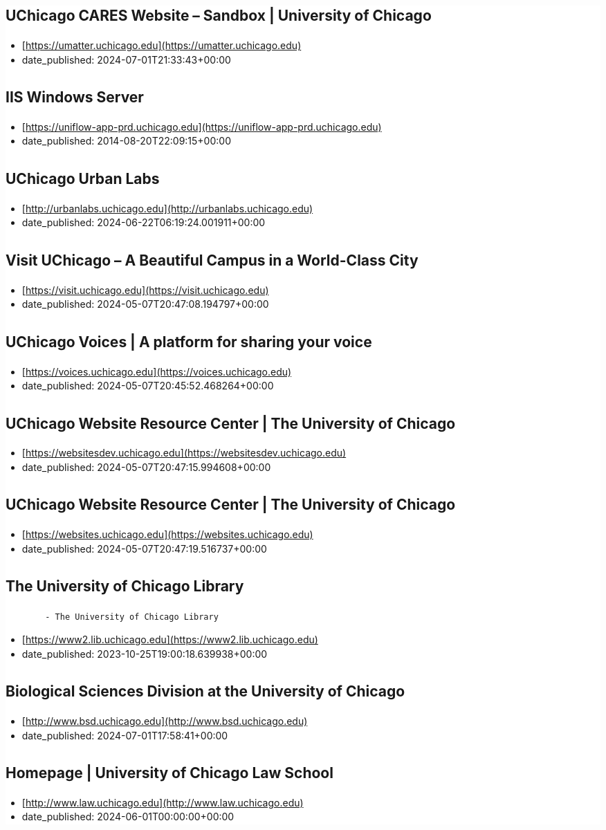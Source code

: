  ## UChicago CARES Website – Sandbox | University of Chicago
 - [https://umatter.uchicago.edu](https://umatter.uchicago.edu)
 - date_published: 2024-07-01T21:33:43+00:00

 ## IIS Windows Server
 - [https://uniflow-app-prd.uchicago.edu](https://uniflow-app-prd.uchicago.edu)
 - date_published: 2014-08-20T22:09:15+00:00

 ## UChicago Urban Labs
 - [http://urbanlabs.uchicago.edu](http://urbanlabs.uchicago.edu)
 - date_published: 2024-06-22T06:19:24.001911+00:00

 ## Visit UChicago – A Beautiful Campus in a World-Class City
 - [https://visit.uchicago.edu](https://visit.uchicago.edu)
 - date_published: 2024-05-07T20:47:08.194797+00:00

 ## UChicago Voices | A platform for sharing your voice
 - [https://voices.uchicago.edu](https://voices.uchicago.edu)
 - date_published: 2024-05-07T20:45:52.468264+00:00

 ## UChicago Website Resource Center | The University of Chicago
 - [https://websitesdev.uchicago.edu](https://websitesdev.uchicago.edu)
 - date_published: 2024-05-07T20:47:15.994608+00:00

 ## UChicago Website Resource Center | The University of Chicago
 - [https://websites.uchicago.edu](https://websites.uchicago.edu)
 - date_published: 2024-05-07T20:47:19.516737+00:00

 ## The University of Chicago Library
                
            
            
                
            
            - The University of Chicago Library
 - [https://www2.lib.uchicago.edu](https://www2.lib.uchicago.edu)
 - date_published: 2023-10-25T19:00:18.639938+00:00

 ## Biological Sciences Division at the University of Chicago
 - [http://www.bsd.uchicago.edu](http://www.bsd.uchicago.edu)
 - date_published: 2024-07-01T17:58:41+00:00

 ## Homepage | University of Chicago Law School
 - [http://www.law.uchicago.edu](http://www.law.uchicago.edu)
 - date_published: 2024-06-01T00:00:00+00:00
